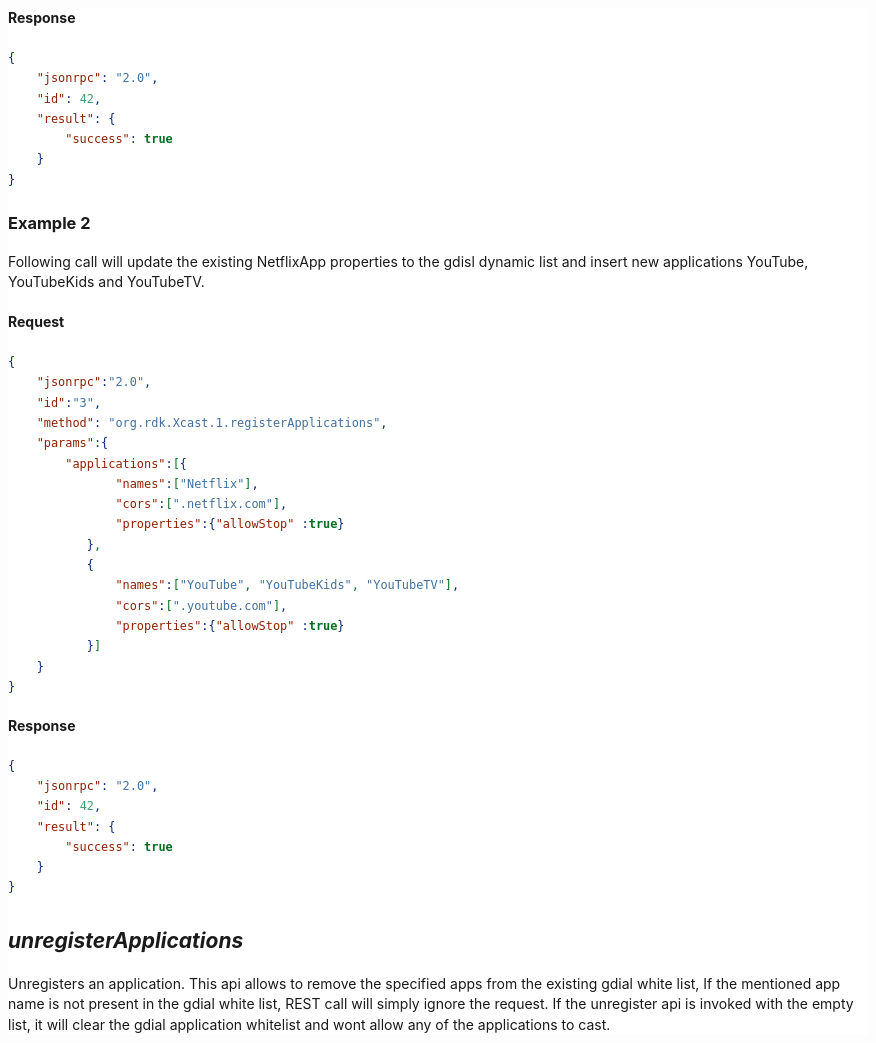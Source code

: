 #### Response

```json
{
    "jsonrpc": "2.0",
    "id": 42,
    "result": {
        "success": true
    }
}
```
### Example 2
Following call will update the existing NetflixApp properties to the gdisl dynamic list and insert new applications YouTube, YouTubeKids and YouTubeTV.
#### Request

```json
{
    "jsonrpc":"2.0",
    "id":"3",
    "method": "org.rdk.Xcast.1.registerApplications",
    "params":{
        "applications":[{
               "names":["Netflix"],
               "cors":[".netflix.com"],
               "properties":{"allowStop" :true}
           }, 
           {
               "names":["YouTube", "YouTubeKids", "YouTubeTV"],
               "cors":[".youtube.com"],
               "properties":{"allowStop" :true}
           }]
    }
}
```

#### Response

```json
{
    "jsonrpc": "2.0",
    "id": 42,
    "result": {
        "success": true
    }
}
```

<a name="unregisterApplications"></a>
## *unregisterApplications*

Unregisters an application. This api allows to remove the specified apps from the existing gdial white list, If the mentioned app name is not present in the gdial white list, REST call will simply ignore the request. If the unregister api is invoked with the empty list, it will clear the gdial application whitelist and wont allow any of the applications to cast.
  